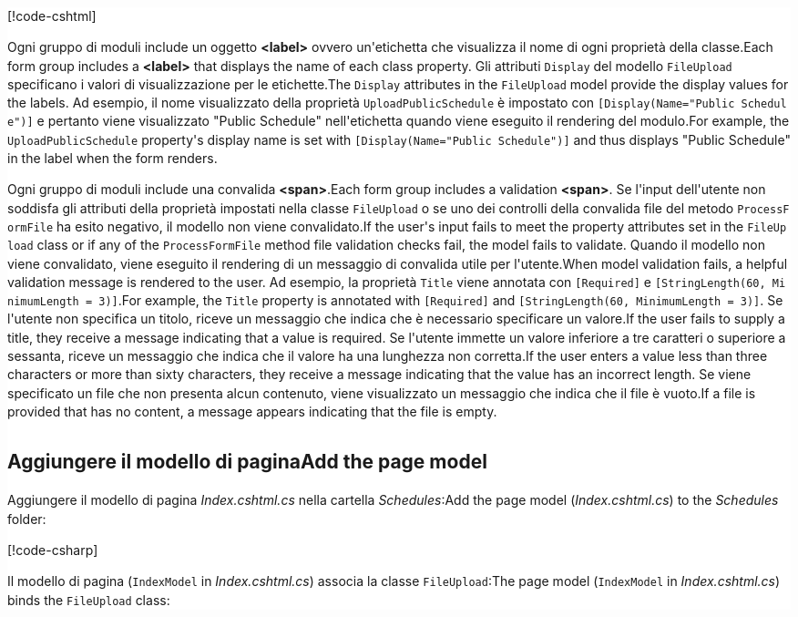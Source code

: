 [!code-cshtml[](razor-pages-start/sample/RazorPagesMovie/Pages/Schedules/Index.cshtml)]

<span data-ttu-id="345d9-177">Ogni gruppo di moduli include un oggetto **\<label>** ovvero un'etichetta che visualizza il nome di ogni proprietà della classe.</span><span class="sxs-lookup"><span data-stu-id="345d9-177">Each form group includes a **\<label>** that displays the name of each class property.</span></span> <span data-ttu-id="345d9-178">Gli attributi `Display` del modello `FileUpload` specificano i valori di visualizzazione per le etichette.</span><span class="sxs-lookup"><span data-stu-id="345d9-178">The `Display` attributes in the `FileUpload` model provide the display values for the labels.</span></span> <span data-ttu-id="345d9-179">Ad esempio, il nome visualizzato della proprietà `UploadPublicSchedule` è impostato con `[Display(Name="Public Schedule")]` e pertanto viene visualizzato "Public Schedule" nell'etichetta quando viene eseguito il rendering del modulo.</span><span class="sxs-lookup"><span data-stu-id="345d9-179">For example, the `UploadPublicSchedule` property's display name is set with `[Display(Name="Public Schedule")]` and thus displays "Public Schedule" in the label when the form renders.</span></span>

<span data-ttu-id="345d9-180">Ogni gruppo di moduli include una convalida **\<span>**.</span><span class="sxs-lookup"><span data-stu-id="345d9-180">Each form group includes a validation **\<span>**.</span></span> <span data-ttu-id="345d9-181">Se l'input dell'utente non soddisfa gli attributi della proprietà impostati nella classe `FileUpload` o se uno dei controlli della convalida file del metodo `ProcessFormFile` ha esito negativo, il modello non viene convalidato.</span><span class="sxs-lookup"><span data-stu-id="345d9-181">If the user's input fails to meet the property attributes set in the `FileUpload` class or if any of the `ProcessFormFile` method file validation checks fail, the model fails to validate.</span></span> <span data-ttu-id="345d9-182">Quando il modello non viene convalidato, viene eseguito il rendering di un messaggio di convalida utile per l'utente.</span><span class="sxs-lookup"><span data-stu-id="345d9-182">When model validation fails, a helpful validation message is rendered to the user.</span></span> <span data-ttu-id="345d9-183">Ad esempio, la proprietà `Title` viene annotata con `[Required]` e `[StringLength(60, MinimumLength = 3)]`.</span><span class="sxs-lookup"><span data-stu-id="345d9-183">For example, the `Title` property is annotated with `[Required]` and `[StringLength(60, MinimumLength = 3)]`.</span></span> <span data-ttu-id="345d9-184">Se l'utente non specifica un titolo, riceve un messaggio che indica che è necessario specificare un valore.</span><span class="sxs-lookup"><span data-stu-id="345d9-184">If the user fails to supply a title, they receive a message indicating that a value is required.</span></span> <span data-ttu-id="345d9-185">Se l'utente immette un valore inferiore a tre caratteri o superiore a sessanta, riceve un messaggio che indica che il valore ha una lunghezza non corretta.</span><span class="sxs-lookup"><span data-stu-id="345d9-185">If the user enters a value less than three characters or more than sixty characters, they receive a message indicating that the value has an incorrect length.</span></span> <span data-ttu-id="345d9-186">Se viene specificato un file che non presenta alcun contenuto, viene visualizzato un messaggio che indica che il file è vuoto.</span><span class="sxs-lookup"><span data-stu-id="345d9-186">If a file is provided that has no content, a message appears indicating that the file is empty.</span></span>

## <a name="add-the-page-model"></a><span data-ttu-id="345d9-187">Aggiungere il modello di pagina</span><span class="sxs-lookup"><span data-stu-id="345d9-187">Add the page model</span></span>

<span data-ttu-id="345d9-188">Aggiungere il modello di pagina *Index.cshtml.cs* nella cartella *Schedules*:</span><span class="sxs-lookup"><span data-stu-id="345d9-188">Add the page model (*Index.cshtml.cs*) to the *Schedules* folder:</span></span>

[!code-csharp[](razor-pages-start/sample/RazorPagesMovie/Pages/Schedules/Index.cshtml.cs)]

<span data-ttu-id="345d9-189">Il modello di pagina (`IndexModel` in *Index.cshtml.cs*) associa la classe `FileUpload`:</span><span class="sxs-lookup"><span data-stu-id="345d9-189">The page model (`IndexModel` in *Index.cshtml.cs*) binds the `FileUpload` class:</span></span>
